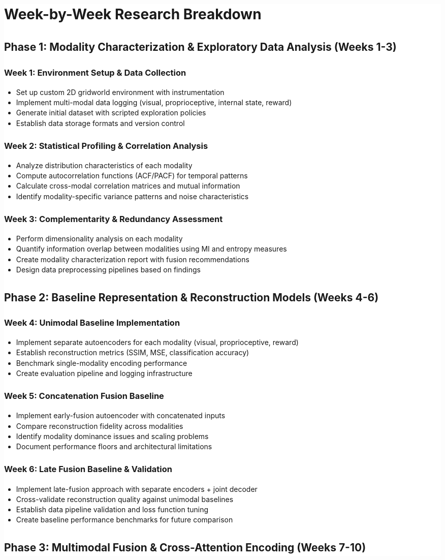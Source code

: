 # Week-by-Week Research Breakdown

## Phase 1: Modality Characterization & Exploratory Data Analysis (Weeks 1-3)

### Week 1: Environment Setup & Data Collection
- Set up custom 2D gridworld environment with instrumentation
- Implement multi-modal data logging (visual, proprioceptive, internal state, reward)
- Generate initial dataset with scripted exploration policies
- Establish data storage formats and version control

### Week 2: Statistical Profiling & Correlation Analysis
- Analyze distribution characteristics of each modality
- Compute autocorrelation functions (ACF/PACF) for temporal patterns
- Calculate cross-modal correlation matrices and mutual information
- Identify modality-specific variance patterns and noise characteristics

### Week 3: Complementarity & Redundancy Assessment
- Perform dimensionality analysis on each modality
- Quantify information overlap between modalities using MI and entropy measures
- Create modality characterization report with fusion recommendations
- Design data preprocessing pipelines based on findings

## Phase 2: Baseline Representation & Reconstruction Models (Weeks 4-6)

### Week 4: Unimodal Baseline Implementation
- Implement separate autoencoders for each modality (visual, proprioceptive, reward)
- Establish reconstruction metrics (SSIM, MSE, classification accuracy)
- Benchmark single-modality encoding performance
- Create evaluation pipeline and logging infrastructure

### Week 5: Concatenation Fusion Baseline
- Implement early-fusion autoencoder with concatenated inputs
- Compare reconstruction fidelity across modalities
- Identify modality dominance issues and scaling problems
- Document performance floors and architectural limitations

### Week 6: Late Fusion Baseline & Validation
- Implement late-fusion approach with separate encoders + joint decoder
- Cross-validate reconstruction quality against unimodal baselines
- Establish data pipeline validation and loss function tuning
- Create baseline performance benchmarks for future comparison

## Phase 3: Multimodal Fusion & Cross-Attention Encoding (Weeks 7-10)
